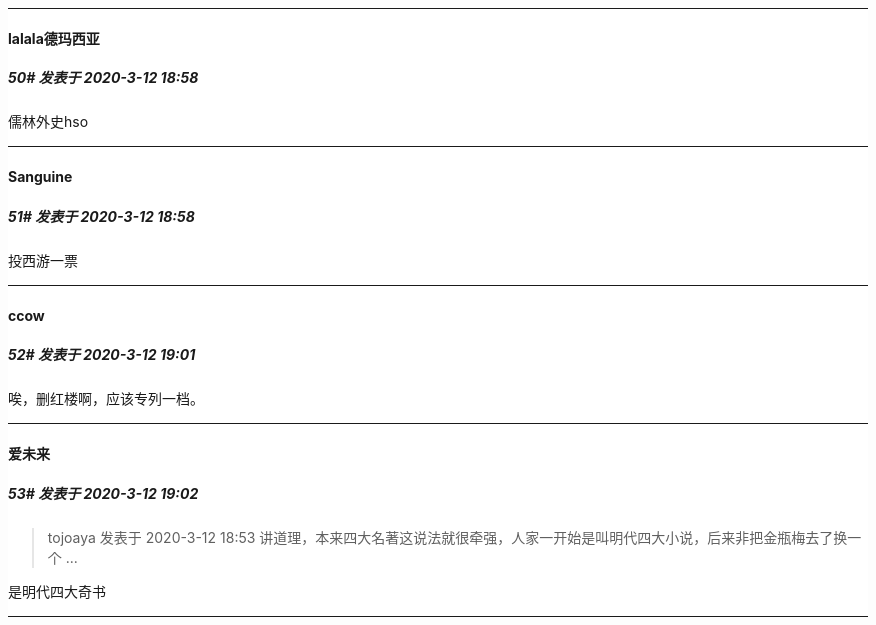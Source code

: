


-----

####  lalala德玛西亚  
##### 50#       发表于 2020-3-12 18:58




儒林外史hso







-----

####  Sanguine  
##### 51#       发表于 2020-3-12 18:58




投西游一票







-----

####  ccow  
##### 52#       发表于 2020-3-12 19:01




唉，删红楼啊，应该专列一档。







-----

####  爱未来  
##### 53#       发表于 2020-3-12 19:02



<blockquote>tojoaya 发表于 2020-3-12 18:53
讲道理，本来四大名著这说法就很牵强，人家一开始是叫明代四大小说，后来非把金瓶梅去了换一个 ...</blockquote>
是明代四大奇书







-----
